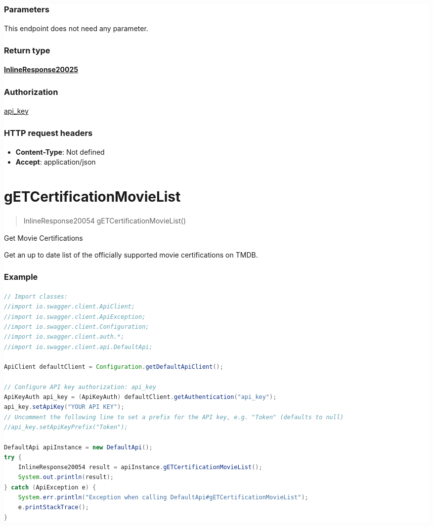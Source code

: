### Parameters
This endpoint does not need any parameter.

### Return type

[**InlineResponse20025**](InlineResponse20025.md)

### Authorization

[api_key](../README.md#api_key)

### HTTP request headers

 - **Content-Type**: Not defined
 - **Accept**: application/json

<a name="gETCertificationMovieList"></a>
# **gETCertificationMovieList**
> InlineResponse20054 gETCertificationMovieList()

Get Movie Certifications

Get an up to date list of the officially supported movie certifications on TMDB.

### Example
```java
// Import classes:
//import io.swagger.client.ApiClient;
//import io.swagger.client.ApiException;
//import io.swagger.client.Configuration;
//import io.swagger.client.auth.*;
//import io.swagger.client.api.DefaultApi;

ApiClient defaultClient = Configuration.getDefaultApiClient();

// Configure API key authorization: api_key
ApiKeyAuth api_key = (ApiKeyAuth) defaultClient.getAuthentication("api_key");
api_key.setApiKey("YOUR API KEY");
// Uncomment the following line to set a prefix for the API key, e.g. "Token" (defaults to null)
//api_key.setApiKeyPrefix("Token");

DefaultApi apiInstance = new DefaultApi();
try {
    InlineResponse20054 result = apiInstance.gETCertificationMovieList();
    System.out.println(result);
} catch (ApiException e) {
    System.err.println("Exception when calling DefaultApi#gETCertificationMovieList");
    e.printStackTrace();
}
```
